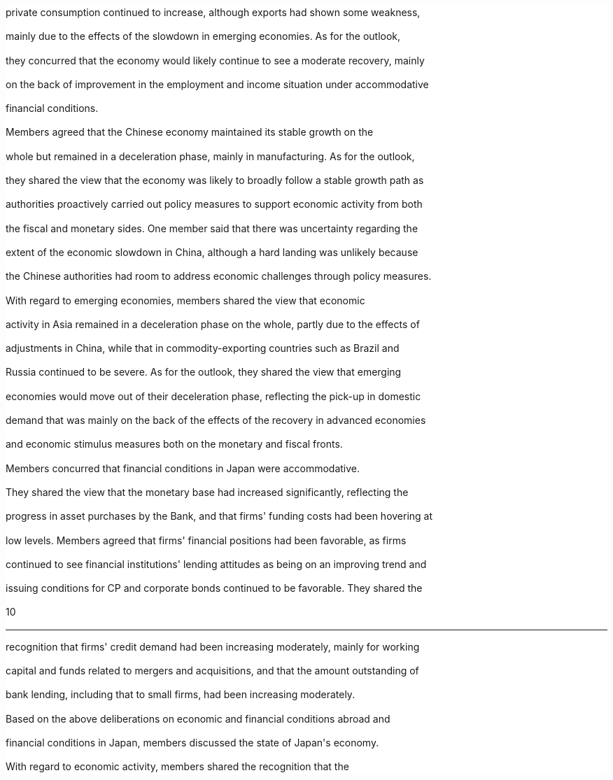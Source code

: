 private consumption continued to increase, although exports had shown some weakness,

mainly due to the effects of the slowdown in emerging economies. As for the outlook,

they concurred that the economy would likely continue to see a moderate recovery, mainly

on the back of improvement in the employment and income situation under accommodative

financial conditions.

Members agreed that the Chinese economy maintained its stable growth on the

whole but remained in a deceleration phase, mainly in manufacturing. As for the outlook,

they shared the view that the economy was likely to broadly follow a stable growth path as

authorities proactively carried out policy measures to support economic activity from both

the fiscal and monetary sides. One member said that there was uncertainty regarding the

extent of the economic slowdown in China, although a hard landing was unlikely because

the Chinese authorities had room to address economic challenges through policy measures.

With regard to emerging economies, members shared the view that economic

activity in Asia remained in a deceleration phase on the whole, partly due to the effects of

adjustments in China, while that in commodity-exporting countries such as Brazil and

Russia continued to be severe. As for the outlook, they shared the view that emerging

economies would move out of their deceleration phase, reflecting the pick-up in domestic

demand that was mainly on the back of the effects of the recovery in advanced economies

and economic stimulus measures both on the monetary and fiscal fronts.

Members concurred that financial conditions in Japan were accommodative.

They shared the view that the monetary base had increased significantly, reflecting the

progress in asset purchases by the Bank, and that firms' funding costs had been hovering at

low levels. Members agreed that firms' financial positions had been favorable, as firms

continued to see financial institutions' lending attitudes as being on an improving trend and

issuing conditions for CP and corporate bonds continued to be favorable. They shared the

10


-----

recognition that firms' credit demand had been increasing moderately, mainly for working

capital and funds related to mergers and acquisitions, and that the amount outstanding of

bank lending, including that to small firms, had been increasing moderately.

Based on the above deliberations on economic and financial conditions abroad and

financial conditions in Japan, members discussed the state of Japan's economy.

With regard to economic activity, members shared the recognition that the
